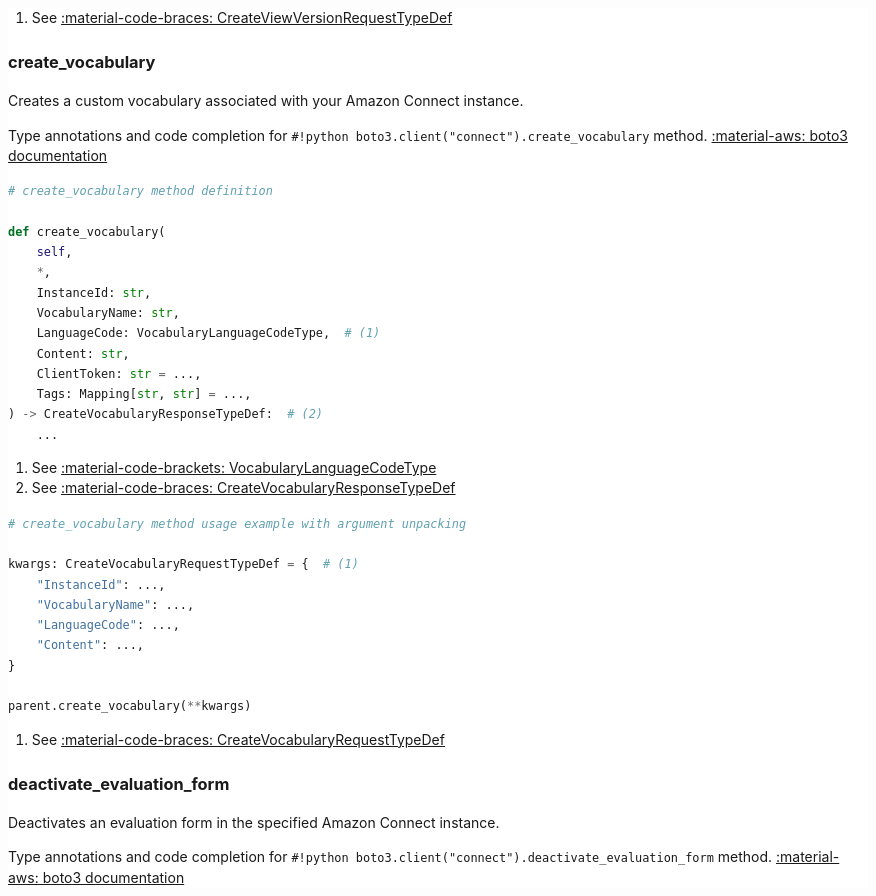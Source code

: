 1. See [:material-code-braces: CreateViewVersionRequestTypeDef](./type_defs.md#createviewversionrequesttypedef)

### create\_vocabulary

Creates a custom vocabulary associated with your Amazon Connect instance.

Type annotations and code completion for `#!python boto3.client("connect").create_vocabulary` method.
[:material-aws: boto3 documentation](https://boto3.amazonaws.com/v1/documentation/api/latest/reference/services/connect/client/create_vocabulary.html)

```python
# create_vocabulary method definition

def create_vocabulary(
    self,
    *,
    InstanceId: str,
    VocabularyName: str,
    LanguageCode: VocabularyLanguageCodeType,  # (1)
    Content: str,
    ClientToken: str = ...,
    Tags: Mapping[str, str] = ...,
) -> CreateVocabularyResponseTypeDef:  # (2)
    ...
```

1. See [:material-code-brackets: VocabularyLanguageCodeType](./literals.md#vocabularylanguagecodetype)
2. See [:material-code-braces: CreateVocabularyResponseTypeDef](./type_defs.md#createvocabularyresponsetypedef)


```python
# create_vocabulary method usage example with argument unpacking

kwargs: CreateVocabularyRequestTypeDef = {  # (1)
    "InstanceId": ...,
    "VocabularyName": ...,
    "LanguageCode": ...,
    "Content": ...,
}

parent.create_vocabulary(**kwargs)
```

1. See [:material-code-braces: CreateVocabularyRequestTypeDef](./type_defs.md#createvocabularyrequesttypedef)

### deactivate\_evaluation\_form

Deactivates an evaluation form in the specified Amazon Connect instance.

Type annotations and code completion for `#!python boto3.client("connect").deactivate_evaluation_form` method.
[:material-aws: boto3 documentation](https://boto3.amazonaws.com/v1/documentation/api/latest/reference/services/connect/client/deactivate_evaluation_form.html)
